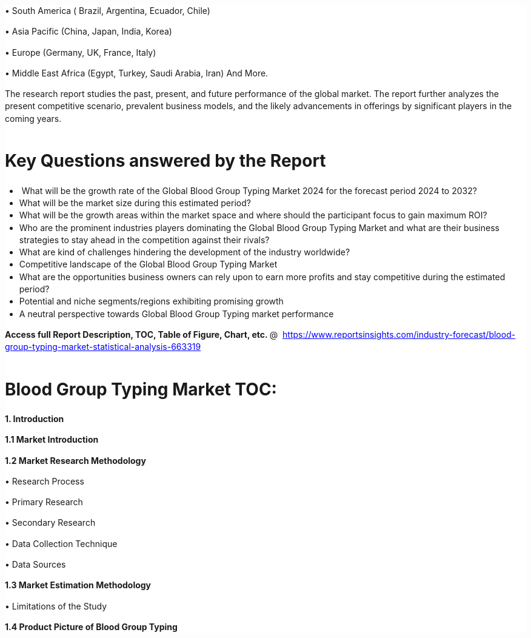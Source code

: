 • South America ( Brazil, Argentina, Ecuador, Chile)

• Asia Pacific (China, Japan, India, Korea)

• Europe (Germany, UK, France, Italy)

• Middle East Africa (Egypt, Turkey, Saudi Arabia, Iran) And More.

The research report studies the past, present, and future performance of the global market. The report further analyzes the present competitive scenario, prevalent business models, and the likely advancements in offerings by significant players in the coming years.

# <strong>Key Questions answered by the Report</strong>
<ul>
  <li> What will be the growth rate of the Global Blood Group Typing Market 2024 for the forecast period 2024 to 2032?</li>
  <li>What will be the market size during this estimated period?</li>
  <li>What will be the growth areas within the market space and where should the participant focus to gain maximum ROI?</li>
  <li>Who are the prominent industries players dominating the Global Blood Group Typing Market and what are their business strategies to stay ahead in the competition against their rivals?</li>
  <li>What are kind of challenges hindering the development of the industry worldwide?</li>
  <li>Competitive landscape of the Global Blood Group Typing Market</li>
  <li>What are the opportunities business owners can rely upon to earn more profits and stay competitive during the estimated period?</li>
  <li>Potential and niche segments/regions exhibiting promising growth</li>
  <li>A neutral perspective towards Global Blood Group Typing market performance</li>
</ul>
<strong>Access full Report Description, TOC, Table of Figure, Chart, etc. </strong>@  <a href=https://www.reportsinsights.com/industry-forecast/blood-group-typing-market-statistical-analysis-663319 style=color:#0000ff;>https://www.reportsinsights.com/industry-forecast/blood-group-typing-market-statistical-analysis-663319</a></font>

# <strong>Blood Group Typing Market TOC:</strong>

<strong>1. Introduction</strong>

<strong>1.1 Market Introduction</strong>

<strong>1.2 Market Research Methodology</strong>

• Research Process

• Primary Research

• Secondary Research

• Data Collection Technique

• Data Sources

<strong>1.3 Market Estimation Methodology</strong>

• Limitations of the Study

<strong>1.4 Product Picture of Blood Group Typing</strong>
